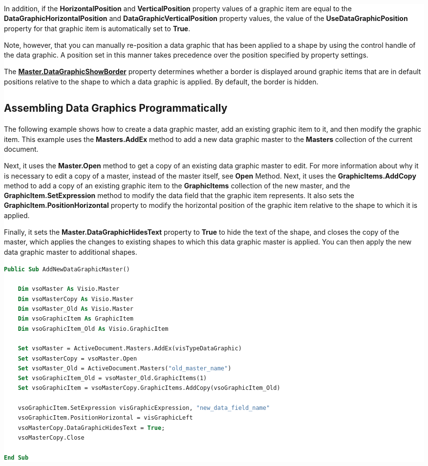 In addition, if the **HorizontalPosition** and **VerticalPosition** property values of a graphic item are equal to the **DataGraphicHorizontalPosition** and **DataGraphicVerticalPosition** property values, the value of the **UseDataGraphicPosition** property for that graphic item is automatically set to **True**.

Note, however, that you can manually re-position a data graphic that has been applied to a shape by using the control handle of the data graphic. A position set in this manner takes precedence over the position specified by property settings.

The **[Master.DataGraphicShowBorder](master-datagraphicshowborder-property-visio.md)** property determines whether a border is displayed around graphic items that are in default positions relative to the shape to which a data graphic is applied. By default, the border is hidden.


## Assembling Data Graphics Programmatically

The following example shows how to create a data graphic master, add an existing graphic item to it, and then modify the graphic item. This example uses the **Masters.AddEx** method to add a new data graphic master to the **Masters** collection of the current document.

Next, it uses the **Master.Open** method to get a copy of an existing data graphic master to edit. For more information about why it is necessary to edit a copy of a master, instead of the master itself, see **Open** Method. Next, it uses the **GraphicItems.AddCopy** method to add a copy of an existing graphic item to the **GraphicItems** collection of the new master, and the **GraphicItem.SetExpression** method to modify the data field that the graphic item represents. It also sets the **GraphicItem.PositionHorizontal** property to modify the horizontal position of the graphic item relative to the shape to which it is applied.

Finally, it sets the **Master.DataGraphicHidesText** property to **True** to hide the text of the shape, and closes the copy of the master, which applies the changes to existing shapes to which this data graphic master is applied. You can then apply the new data graphic master to additional shapes.




```vb
Public Sub AddNewDataGraphicMaster() 
 
    Dim vsoMaster As Visio.Master 
    Dim vsoMasterCopy As Visio.Master 
    Dim vsoMaster_Old As Visio.Master 
    Dim vsoGraphicItem As GraphicItem 
    Dim vsoGraphicItem_Old As Visio.GraphicItem 
 
    Set vsoMaster = ActiveDocument.Masters.AddEx(visTypeDataGraphic) 
    Set vsoMasterCopy = vsoMaster.Open 
    Set vsoMaster_Old = ActiveDocument.Masters("old_master_name") 
    Set vsoGraphicItem_Old = vsoMaster_Old.GraphicItems(1) 
    Set vsoGraphicItem = vsoMasterCopy.GraphicItems.AddCopy(vsoGraphicItem_Old) 
 
    vsoGraphicItem.SetExpression visGraphicExpression, "new_data_field_name" 
    vsoGraphicItem.PositionHorizontal = visGraphicLeft 
    vsoMasterCopy.DataGraphicHidesText = True; 
    vsoMasterCopy.Close 
 
End Sub
```
